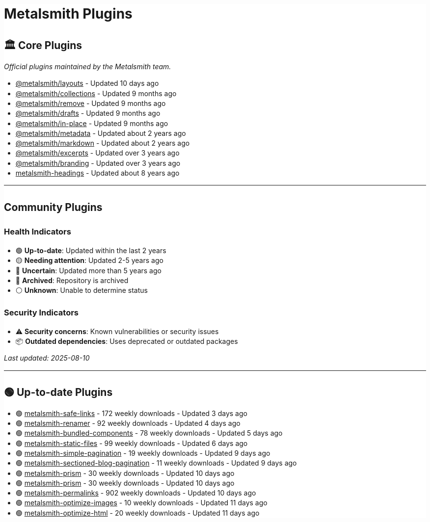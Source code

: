 # Metalsmith Plugins

## 🏛️ Core Plugins

*Official plugins maintained by the Metalsmith team.*

- [@metalsmith/layouts](https://github.com/metalsmith/permalinks) - Updated 10 days ago
- [@metalsmith/collections](https://github.com/metalsmith/collections) - Updated 9 months ago
- [@metalsmith/remove](https://github.com/metalsmith/remove) - Updated 9 months ago
- [@metalsmith/drafts](https://github.com/metalsmith/drafts) - Updated 9 months ago
- [@metalsmith/in-place](https://github.com/metalsmith/in-place) - Updated 9 months ago
- [@metalsmith/metadata](https://github.com/metalsmith/metadata) - Updated about 2 years ago
- [@metalsmith/markdown](https://github.com/metalsmith/markdown) - Updated about 2 years ago
- [@metalsmith/excerpts](https://github.com/metalsmith/excerpts) - Updated over 3 years ago
- [@metalsmith/branding](https://github.com/metalsmith/branding) - Updated over 3 years ago
- [metalsmith-headings](https://github.com/metalsmith/headings) - Updated about 8 years ago

---

## Community Plugins

### Health Indicators

- 🟢 **Up-to-date**: Updated within the last 2 years
- 🟡 **Needing attention**: Updated 2-5 years ago
- 🔴 **Uncertain**: Updated more than 5 years ago
- 📁 **Archived**: Repository is archived
- ⚪ **Unknown**: Unable to determine status

### Security Indicators

- ⚠️ **Security concerns**: Known vulnerabilities or security issues
- 📦 **Outdated dependencies**: Uses deprecated or outdated packages

*Last updated: 2025-08-10*

---

## 🟢 Up-to-date Plugins

- 🟢 [metalsmith-safe-links](https://github.com/wernerglinka/metalsmith-safe-links) - 172 weekly downloads - Updated 3 days ago
- 🟢 [metalsmith-renamer](https://github.com/alex-ketch/metalsmith-renamer) - 92 weekly downloads - Updated 4 days ago
- 🟢 [metalsmith-bundled-components](https://github.com/wernerglinka/metalsmith-bundled-components) - 78 weekly downloads - Updated 5 days ago
- 🟢 [metalsmith-static-files](https://github.com/wernerglinka/metalsmith-static-files) - 99 weekly downloads - Updated 6 days ago
- 🟢 [metalsmith-simple-pagination](https://github.com/wernerglinka/metalsmith-simple-pagination) - 19 weekly downloads - Updated 9 days ago
- 🟢 [metalsmith-sectioned-blog-pagination](https://github.com/wernerglinka/metalsmith-sectioned-blog-pagination) - 11 weekly downloads - Updated 9 days ago
- 🟢 [metalsmith-prism](https://github.com/Availity/metalsmith-prism) - 30 weekly downloads - Updated 10 days ago
- 🟢 [metalsmith-prism](https://github.com/wernerglinka/metalsmith-prism) - 30 weekly downloads - Updated 10 days ago
- 🟢 [metalsmith-permalinks](https://github.com/segmentio/metalsmith-permalinks) - 902 weekly downloads - Updated 10 days ago
- 🟢 [metalsmith-optimize-images](https://github.com/wernerglinka/metalsmith-optimize-images) - 10 weekly downloads - Updated 11 days ago
- 🟢 [metalsmith-optimize-html](https://github.com/wernerglinka/metalsmith-optimize-html) - 20 weekly downloads - Updated 11 days ago